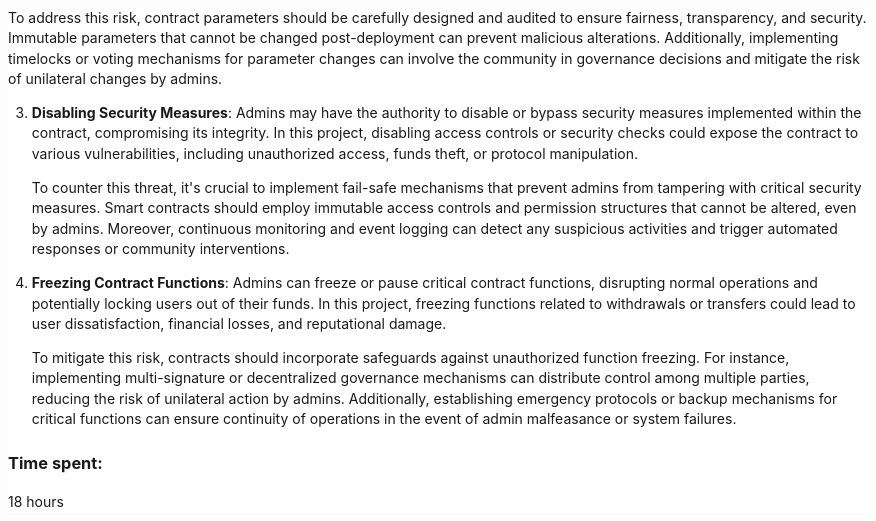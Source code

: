    To address this risk, contract parameters should be carefully designed and audited to ensure fairness, transparency, and security. Immutable parameters that cannot be changed post-deployment can prevent malicious alterations. Additionally, implementing timelocks or voting mechanisms for parameter changes can involve the community in governance decisions and mitigate the risk of unilateral changes by admins.

3. **Disabling Security Measures**: Admins may have the authority to disable or bypass security measures implemented within the contract, compromising its integrity. In this project, disabling access controls or security checks could expose the contract to various vulnerabilities, including unauthorized access, funds theft, or protocol manipulation.

   To counter this threat, it's crucial to implement fail-safe mechanisms that prevent admins from tampering with critical security measures. Smart contracts should employ immutable access controls and permission structures that cannot be altered, even by admins. Moreover, continuous monitoring and event logging can detect any suspicious activities and trigger automated responses or community interventions.

4. **Freezing Contract Functions**: Admins can freeze or pause critical contract functions, disrupting normal operations and potentially locking users out of their funds. In this project, freezing functions related to withdrawals or transfers could lead to user dissatisfaction, financial losses, and reputational damage.

   To mitigate this risk, contracts should incorporate safeguards against unauthorized function freezing. For instance, implementing multi-signature or decentralized governance mechanisms can distribute control among multiple parties, reducing the risk of unilateral action by admins. Additionally, establishing emergency protocols or backup mechanisms for critical functions can ensure continuity of operations in the event of admin malfeasance or system failures.



### Time spent:
18 hours